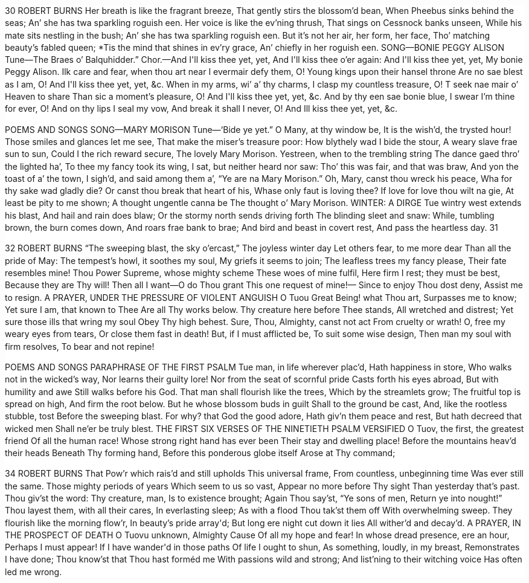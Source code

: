 30 ROBERT BURNS Her breath is like the fragrant breeze, That gently stirs the blossom’d bean, When Pheebus sinks behind the seas; An’ she has twa sparkling roguish een. Her voice is like the ev’ning thrush, That sings on Cessnock banks unseen, While his mate sits nestling in the bush; An’ she has twa sparkling roguish een. But it’s not her air, her form, her face, Tho’ matching beauty’s fabled queen; *Tis the mind that shines in ev’ry grace, An’ chiefly in her roguish een. SONG—BONIE PEGGY ALISON Tune—The Braes o’ Balquhidder.” Chor.—And I'll kiss thee yet, yet, And I'll kiss thee o’er again: And I'll kiss thee yet, yet, My bonie Peggy Alison. Ilk care and fear, when thou art near I evermair defy them, O! Young kings upon their hansel throne Are no sae blest as I am, O! And I'll kiss thee yet, yet, &c. When in my arms, wi’ a’ thy charms, I clasp my countless treasure, O! T seek nae mair o’ Heaven to share Than sic a moment’s pleasure, O! And I'll kiss thee yet, yet, &c. And by thy een sae bonie blue, I swear I’m thine for ever, O! And on thy lips I seal my vow, And break it shall I never, O! And Ill kiss thee yet, yet, &c.

POEMS AND SONGS SONG—MARY MORISON Tune—‘Bide ye yet.” O Many, at thy window be, It is the wish’d, the trysted hour! Those smiles and glances let me see, That make the miser’s treasure poor: How blythely wad I bide the stour, A weary slave frae sun to sun, Could I the rich reward secure, The lovely Mary Morison. Yestreen, when to the trembling string The dance gaed thro’ the lighted ha’, To thee my fancy took its wing, I sat, but neither heard nor saw: Tho’ this was fair, and that was braw, And yon the toast of a’ the town, I sigh’d, and said among them a’, “Ye are na Mary Morison.” Oh, Mary, canst thou wreck his peace, Wha for thy sake wad gladly die? Or canst thou break that heart of his, Whase only faut is loving thee? If love for love thou wilt na gie, At least be pity to me shown; A thought ungentle canna be The thought o’ Mary Morison. WINTER: A DIRGE Tue wintry west extends his blast, And hail and rain does blaw; Or the stormy north sends driving forth The blinding sleet and snaw: While, tumbling brown, the burn comes down, And roars frae bank to brae; And bird and beast in covert rest, And pass the heartless day. 31

32 ROBERT BURNS “The sweeping blast, the sky o’ercast,” The joyless winter day Let others fear, to me more dear Than all the pride of May: The tempest’s howl, it soothes my soul, My griefs it seems to join; The leafless trees my fancy please, Their fate resembles mine! Thou Power Supreme, whose mighty scheme These woes of mine fulfil, Here firm I rest; they must be best, Because they are Thy will! Then all I want—O do Thou grant This one request of mine!— Since to enjoy Thou dost deny, Assist me to resign. A PRAYER, UNDER THE PRESSURE OF VIOLENT ANGUISH O Tuou Great Being! what Thou art, Surpasses me to know; Yet sure I am, that known to Thee Are all Thy works below. Thy creature here before Thee stands, All wretched and distrest; Yet sure those ills that wring my soul Obey Thy high behest. Sure, Thou, Almighty, canst not act From cruelty or wrath! O, free my weary eyes from tears, Or close them fast in death! But, if I must afflicted be, To suit some wise design, Then man my soul with firm resolves, To bear and not repine!

POEMS AND SONGS PARAPHRASE OF THE FIRST PSALM Tue man, in life wherever plac’d, Hath happiness in store, Who walks not in the wicked’s way, Nor learns their guilty lore! Nor from the seat of scornful pride Casts forth his eyes abroad, But with humility and awe Still walks before his God. That man shall flourish like the trees, Which by the streamlets grow; The fruitful top is spread on high, And firm the root below. But he whose blossom buds in guilt Shall to the ground be cast, And, like the rootless stubble, tost Before the sweeping blast. For why? that God the good adore, Hath giv’n them peace and rest, But hath decreed that wicked men Shall ne’er be truly blest. THE FIRST SIX VERSES OF THE NINETIETH PSALM VERSIFIED O Tuov, the first, the greatest friend Of all the human race! Whose strong right hand has ever been Their stay and dwelling place! Before the mountains heav’d their heads Beneath Thy forming hand, Before this ponderous globe itself Arose at Thy command;

34 ROBERT BURNS That Pow’r which rais’d and still upholds This universal frame, From countless, unbeginning time Was ever still the same. Those mighty periods of years Which seem to us so vast, Appear no more before Thy sight Than yesterday that’s past. Thou giv’st the word: Thy creature, man, Is to existence brought; Again Thou say’st, “Ye sons of men, Return ye into nought!” Thou layest them, with all their cares, In everlasting sleep; As with a flood Thou tak’st them off With overwhelming sweep. They flourish like the morning flow’r, In beauty’s pride array'd; But long ere night cut down it lies All wither’d and decay’d. A PRAYER, IN THE PROSPECT OF DEATH O Tuovu unknown, Almighty Cause Of all my hope and fear! In whose dread presence, ere an hour, Perhaps I must appear! If I have wander'd in those paths Of life I ought to shun, As something, loudly, in my breast, Remonstrates I have done; Thou know’st that Thou hast forméd me With passions wild and strong; And list’ning to their witching voice Has often led me wrong.
